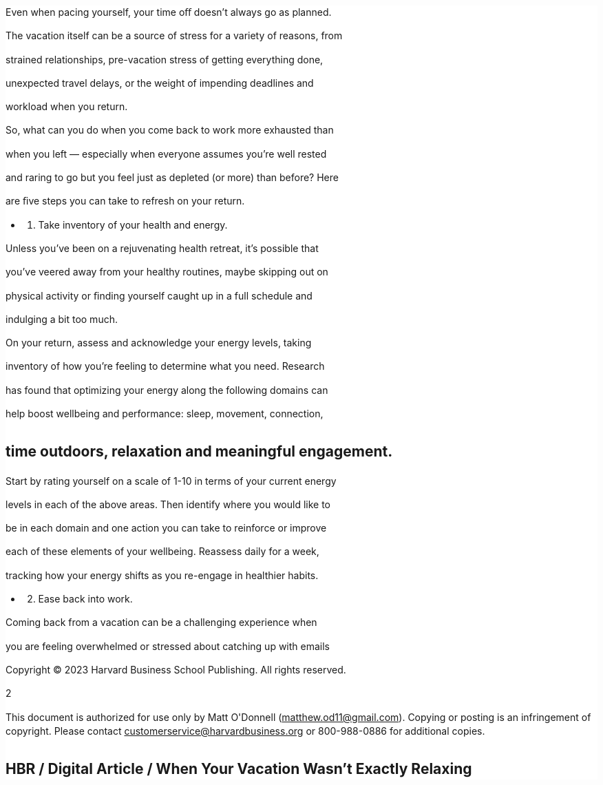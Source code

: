 Even when pacing yourself, your time oﬀ doesn’t always go as planned.

The vacation itself can be a source of stress for a variety of reasons, from

strained relationships, pre-vacation stress of getting everything done,

unexpected travel delays, or the weight of impending deadlines and

workload when you return.

So, what can you do when you come back to work more exhausted than

when you left — especially when everyone assumes you’re well rested

and raring to go but you feel just as depleted (or more) than before? Here

are ﬁve steps you can take to refresh on your return.

- 1. Take inventory of your health and energy.

Unless you’ve been on a rejuvenating health retreat, it’s possible that

you’ve veered away from your healthy routines, maybe skipping out on

physical activity or ﬁnding yourself caught up in a full schedule and

indulging a bit too much.

On your return, assess and acknowledge your energy levels, taking

inventory of how you’re feeling to determine what you need. Research

has found that optimizing your energy along the following domains can

help boost wellbeing and performance: sleep, movement, connection,

## time outdoors, relaxation and meaningful engagement.

Start by rating yourself on a scale of 1-10 in terms of your current energy

levels in each of the above areas. Then identify where you would like to

be in each domain and one action you can take to reinforce or improve

each of these elements of your wellbeing. Reassess daily for a week,

tracking how your energy shifts as you re-engage in healthier habits.

- 2. Ease back into work.

Coming back from a vacation can be a challenging experience when

you are feeling overwhelmed or stressed about catching up with emails

Copyright © 2023 Harvard Business School Publishing. All rights reserved.

2

This document is authorized for use only by Matt O'Donnell (matthew.od11@gmail.com). Copying or posting is an infringement of copyright. Please contact customerservice@harvardbusiness.org or 800-988-0886 for additional copies.

## HBR / Digital Article / When Your Vacation Wasn’t Exactly Relaxing
